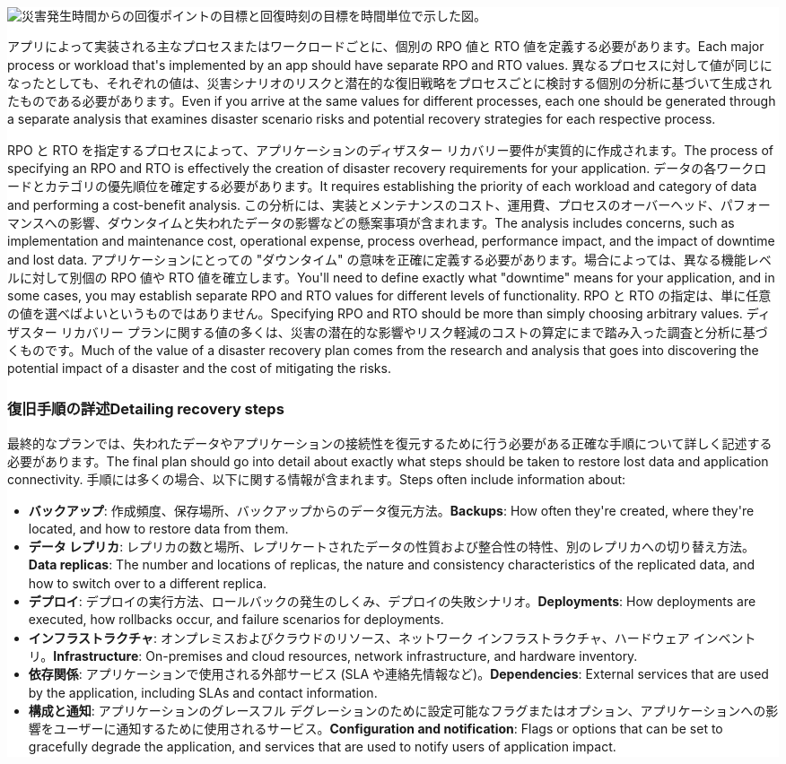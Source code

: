 ![災害発生時間からの回復ポイントの目標と回復時刻の目標を時間単位で示した図。](../media/rto-rpo.png)

<span data-ttu-id="a4582-136">アプリによって実装される主なプロセスまたはワークロードごとに、個別の RPO 値と RTO 値を定義する必要があります。</span><span class="sxs-lookup"><span data-stu-id="a4582-136">Each major process or workload that's implemented by an app should have separate RPO and RTO values.</span></span> <span data-ttu-id="a4582-137">異なるプロセスに対して値が同じになったとしても、それぞれの値は、災害シナリオのリスクと潜在的な復旧戦略をプロセスごとに検討する個別の分析に基づいて生成されたものである必要があります。</span><span class="sxs-lookup"><span data-stu-id="a4582-137">Even if you arrive at the same values for different processes, each one should be generated through a separate analysis that examines disaster scenario risks and potential recovery strategies for each respective process.</span></span>

<span data-ttu-id="a4582-138">RPO と RTO を指定するプロセスによって、アプリケーションのディザスター リカバリー要件が実質的に作成されます。</span><span class="sxs-lookup"><span data-stu-id="a4582-138">The process of specifying an RPO and RTO is effectively the creation of disaster recovery requirements for your application.</span></span> <span data-ttu-id="a4582-139">データの各ワークロードとカテゴリの優先順位を確定する必要があります。</span><span class="sxs-lookup"><span data-stu-id="a4582-139">It requires establishing the priority of each workload and category of data and performing a cost-benefit analysis.</span></span> <span data-ttu-id="a4582-140">この分析には、実装とメンテナンスのコスト、運用費、プロセスのオーバーヘッド、パフォーマンスへの影響、ダウンタイムと失われたデータの影響などの懸案事項が含まれます。</span><span class="sxs-lookup"><span data-stu-id="a4582-140">The analysis includes concerns, such as implementation and maintenance cost, operational expense, process overhead, performance impact, and the impact of downtime and lost data.</span></span> <span data-ttu-id="a4582-141">アプリケーションにとっての "ダウンタイム" の意味を正確に定義する必要があります。場合によっては、異なる機能レベルに対して別個の RPO 値や RTO 値を確立します。</span><span class="sxs-lookup"><span data-stu-id="a4582-141">You'll need to define exactly what "downtime" means for your application, and in some cases, you may establish separate RPO and RTO values for different levels of functionality.</span></span> <span data-ttu-id="a4582-142">RPO と RTO の指定は、単に任意の値を選べばよいというものではありません。</span><span class="sxs-lookup"><span data-stu-id="a4582-142">Specifying RPO and RTO should be more than simply choosing arbitrary values.</span></span> <span data-ttu-id="a4582-143">ディザスター リカバリー プランに関する値の多くは、災害の潜在的な影響やリスク軽減のコストの算定にまで踏み入った調査と分析に基づくものです。</span><span class="sxs-lookup"><span data-stu-id="a4582-143">Much of the value of a disaster recovery plan comes from the research and analysis that goes into discovering the potential impact of a disaster and the cost of mitigating the risks.</span></span>

### <a name="detailing-recovery-steps"></a><span data-ttu-id="a4582-144">復旧手順の詳述</span><span class="sxs-lookup"><span data-stu-id="a4582-144">Detailing recovery steps</span></span>

<span data-ttu-id="a4582-145">最終的なプランでは、失われたデータやアプリケーションの接続性を復元するために行う必要がある正確な手順について詳しく記述する必要があります。</span><span class="sxs-lookup"><span data-stu-id="a4582-145">The final plan should go into detail about exactly what steps should be taken to restore lost data and application connectivity.</span></span> <span data-ttu-id="a4582-146">手順には多くの場合、以下に関する情報が含まれます。</span><span class="sxs-lookup"><span data-stu-id="a4582-146">Steps often include information about:</span></span>

* <span data-ttu-id="a4582-147">**バックアップ**: 作成頻度、保存場所、バックアップからのデータ復元方法。</span><span class="sxs-lookup"><span data-stu-id="a4582-147">**Backups**: How often they're created, where they're located, and how to restore data from them.</span></span>
* <span data-ttu-id="a4582-148">**データ レプリカ**: レプリカの数と場所、レプリケートされたデータの性質および整合性の特性、別のレプリカへの切り替え方法。</span><span class="sxs-lookup"><span data-stu-id="a4582-148">**Data replicas**: The number and locations of replicas, the nature and consistency characteristics of the replicated data, and how to switch over to a different replica.</span></span>
* <span data-ttu-id="a4582-149">**デプロイ**: デプロイの実行方法、ロールバックの発生のしくみ、デプロイの失敗シナリオ。</span><span class="sxs-lookup"><span data-stu-id="a4582-149">**Deployments**: How deployments are executed, how rollbacks occur, and failure scenarios for deployments.</span></span>
* <span data-ttu-id="a4582-150">**インフラストラクチャ**: オンプレミスおよびクラウドのリソース、ネットワーク インフラストラクチャ、ハードウェア インベントリ。</span><span class="sxs-lookup"><span data-stu-id="a4582-150">**Infrastructure**: On-premises and cloud resources, network infrastructure, and hardware inventory.</span></span>
* <span data-ttu-id="a4582-151">**依存関係**: アプリケーションで使用される外部サービス (SLA や連絡先情報など)。</span><span class="sxs-lookup"><span data-stu-id="a4582-151">**Dependencies**: External services that are used by the application, including SLAs and contact information.</span></span>
* <span data-ttu-id="a4582-152">**構成と通知**: アプリケーションのグレースフル デグレーションのために設定可能なフラグまたはオプション、アプリケーションへの影響をユーザーに通知するために使用されるサービス。</span><span class="sxs-lookup"><span data-stu-id="a4582-152">**Configuration and notification**: Flags or options that can be set to gracefully degrade the application, and services that are used to notify users of application impact.</span></span>
